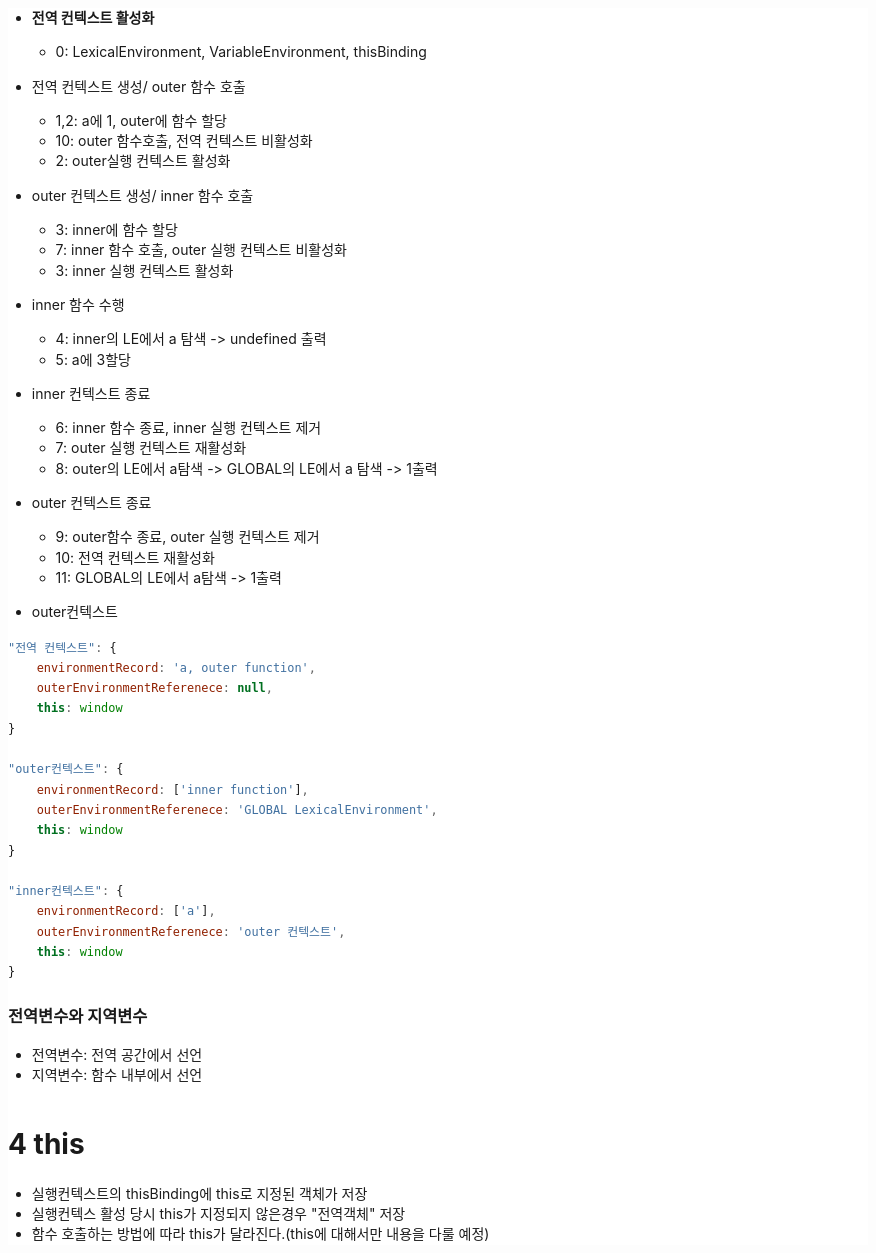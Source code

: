 
* **전역 컨텍스트 활성화**
  * 0: LexicalEnvironment, VariableEnvironment, thisBinding

* 전역 컨텍스트 생성/ outer 함수 호출
  * 1,2: a에 1, outer에 함수 할당
  * 10: outer 함수호출, 전역 컨텍스트 비활성화
  * 2: outer실행 컨텍스트 활성화

* outer 컨텍스트 생성/ inner 함수 호출
  * 3: inner에 함수 할당
  * 7: inner 함수 호출, outer 실행 컨텍스트 비활성화
  * 3: inner 실행 컨텍스트 활성화 

* inner 함수 수행
  * 4: inner의 LE에서 a 탐색 -> undefined 출력
  * 5: a에 3할당

* inner 컨텍스트 종료 
  * 6: inner 함수 종료, inner 실행 컨텍스트 제거
  * 7: outer 실행 컨텍스트 재활성화
  * 8: outer의 LE에서 a탐색 -> GLOBAL의 LE에서 a 탐색 -> 1출력

* outer 컨텍스트 종료 
  * 9: outer함수 종료, outer 실행 컨텍스트 제거 
  * 10: 전역 컨텍스트 재활성화 
  * 11: GLOBAL의 LE에서 a탐색 -> 1출력


* outer컨텍스트 

```js
"전역 컨텍스트": {
    environmentRecord: 'a, outer function',
    outerEnvironmentReferenece: null,
    this: window
}

"outer컨텍스트": {
    environmentRecord: ['inner function'], 
    outerEnvironmentReferenece: 'GLOBAL LexicalEnvironment',
    this: window
}

"inner컨텍스트": {
    environmentRecord: ['a'], 
    outerEnvironmentReferenece: 'outer 컨텍스트',
    this: window
}
```

### 전역변수와 지역변수
* 전역변수: 전역 공간에서 선언
* 지역변수: 함수 내부에서 선언

# 4 this
* 실행컨텍스트의 thisBinding에 this로 지정된 객체가 저장
* 실행컨텍스 활성 당시 this가 지정되지 않은경우 "전역객체" 저장
* 함수 호출하는 방법에 따라 this가 달라진다.(this에 대해서만 내용을 다룰 예정)
